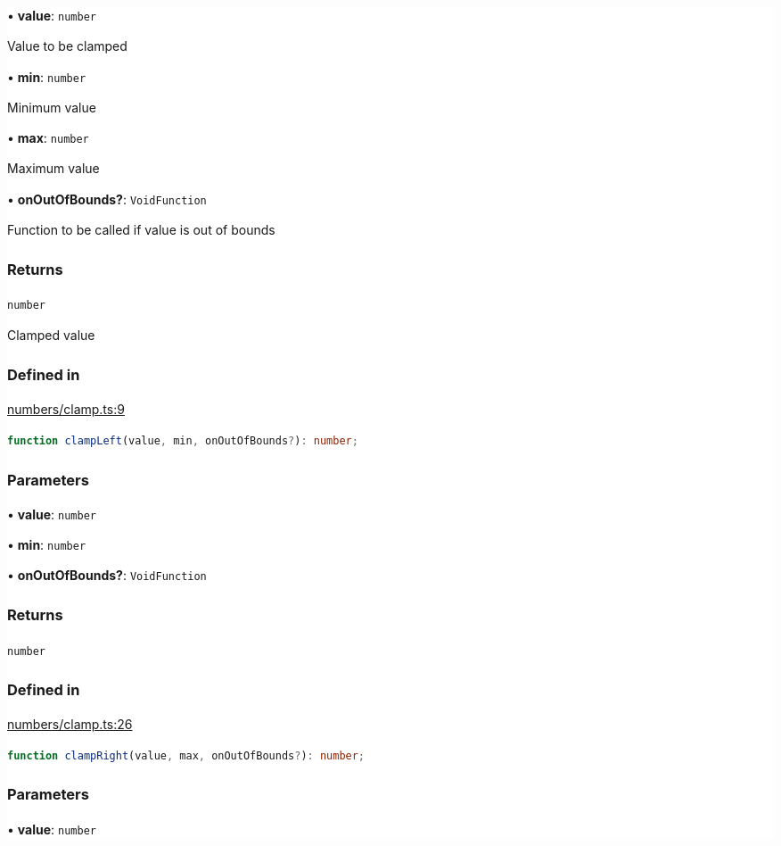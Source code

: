 • **value**: `number`

Value to be clamped

• **min**: `number`

Minimum value

• **max**: `number`

Maximum value

• **onOutOfBounds?**: `VoidFunction`

Function to be called if value is out of bounds

### Returns

`number`

Clamped value

### Defined in

[numbers/clamp.ts:9](https://github.com/Tismas/naszos-utils/blob/06d829cb324f51bee6247abe4dbe7d309a210163/src/numbers/clamp.ts#L9)

<a name="functionsclampleftmd"></a>

```ts
function clampLeft(value, min, onOutOfBounds?): number;
```

### Parameters

• **value**: `number`

• **min**: `number`

• **onOutOfBounds?**: `VoidFunction`

### Returns

`number`

### Defined in

[numbers/clamp.ts:26](https://github.com/Tismas/naszos-utils/blob/06d829cb324f51bee6247abe4dbe7d309a210163/src/numbers/clamp.ts#L26)

<a name="functionsclamprightmd"></a>

```ts
function clampRight(value, max, onOutOfBounds?): number;
```

### Parameters

• **value**: `number`
